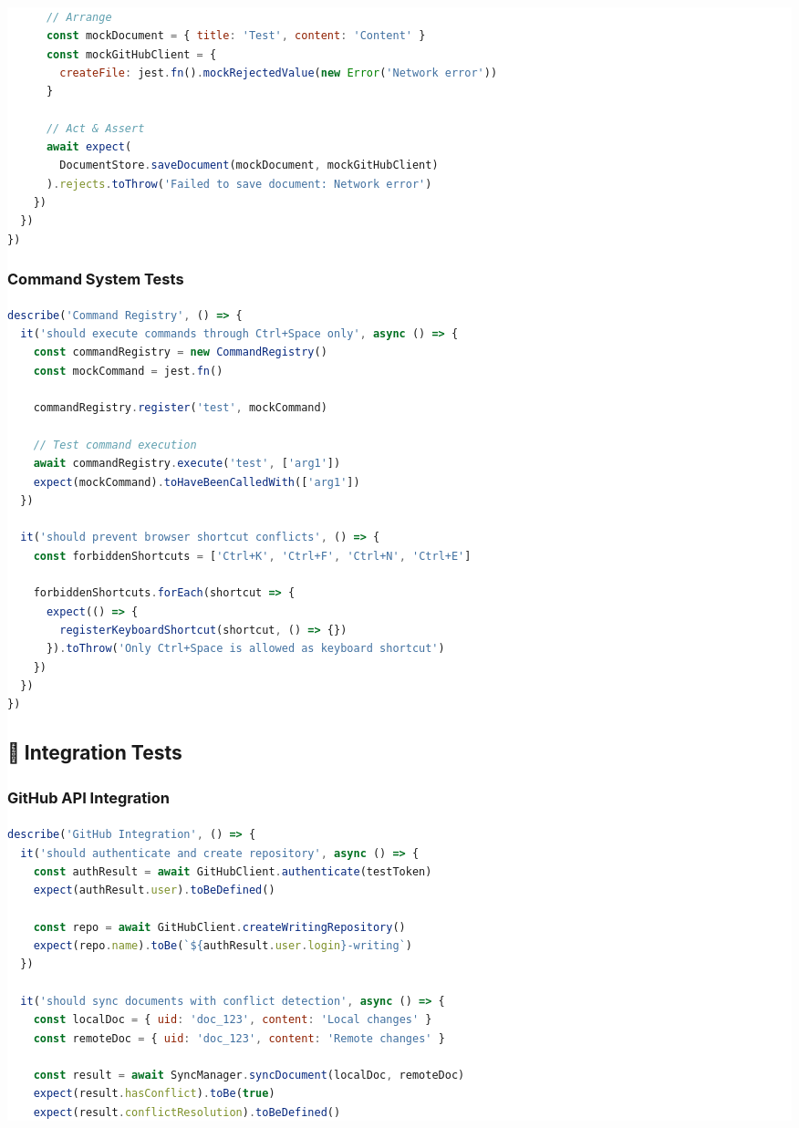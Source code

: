 ```javascript
      // Arrange
      const mockDocument = { title: 'Test', content: 'Content' }
      const mockGitHubClient = {
        createFile: jest.fn().mockRejectedValue(new Error('Network error'))
      }

      // Act & Assert
      await expect(
        DocumentStore.saveDocument(mockDocument, mockGitHubClient)
      ).rejects.toThrow('Failed to save document: Network error')
    })
  })
})
```

### Command System Tests

```javascript
describe('Command Registry', () => {
  it('should execute commands through Ctrl+Space only', async () => {
    const commandRegistry = new CommandRegistry()
    const mockCommand = jest.fn()
    
    commandRegistry.register('test', mockCommand)
    
    // Test command execution
    await commandRegistry.execute('test', ['arg1'])
    expect(mockCommand).toHaveBeenCalledWith(['arg1'])
  })

  it('should prevent browser shortcut conflicts', () => {
    const forbiddenShortcuts = ['Ctrl+K', 'Ctrl+F', 'Ctrl+N', 'Ctrl+E']
    
    forbiddenShortcuts.forEach(shortcut => {
      expect(() => {
        registerKeyboardShortcut(shortcut, () => {})
      }).toThrow('Only Ctrl+Space is allowed as keyboard shortcut')
    })
  })
})
```

## 🔗 Integration Tests

### GitHub API Integration

```javascript
describe('GitHub Integration', () => {
  it('should authenticate and create repository', async () => {
    const authResult = await GitHubClient.authenticate(testToken)
    expect(authResult.user).toBeDefined()
    
    const repo = await GitHubClient.createWritingRepository()
    expect(repo.name).toBe(`${authResult.user.login}-writing`)
  })

  it('should sync documents with conflict detection', async () => {
    const localDoc = { uid: 'doc_123', content: 'Local changes' }
    const remoteDoc = { uid: 'doc_123', content: 'Remote changes' }
    
    const result = await SyncManager.syncDocument(localDoc, remoteDoc)
    expect(result.hasConflict).toBe(true)
    expect(result.conflictResolution).toBeDefined()
```
